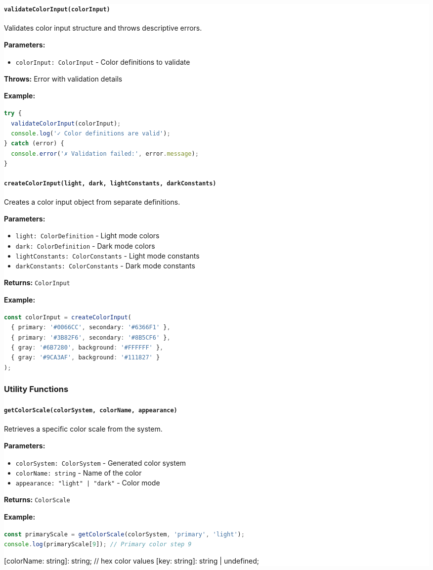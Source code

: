 #### `validateColorInput(colorInput)`

Validates color input structure and throws descriptive errors.

**Parameters:**
- `colorInput: ColorInput` - Color definitions to validate

**Throws:** Error with validation details

**Example:**
```typescript
try {
  validateColorInput(colorInput);
  console.log('✓ Color definitions are valid');
} catch (error) {
  console.error('✗ Validation failed:', error.message);
}
```

#### `createColorInput(light, dark, lightConstants, darkConstants)`

Creates a color input object from separate definitions.

**Parameters:**
- `light: ColorDefinition` - Light mode colors
- `dark: ColorDefinition` - Dark mode colors  
- `lightConstants: ColorConstants` - Light mode constants
- `darkConstants: ColorConstants` - Dark mode constants

**Returns:** `ColorInput`

**Example:**
```typescript
const colorInput = createColorInput(
  { primary: '#0066CC', secondary: '#6366F1' },
  { primary: '#3B82F6', secondary: '#8B5CF6' },
  { gray: '#6B7280', background: '#FFFFFF' },
  { gray: '#9CA3AF', background: '#111827' }
);
```

### Utility Functions

#### `getColorScale(colorSystem, colorName, appearance)`

Retrieves a specific color scale from the system.

**Parameters:**
- `colorSystem: ColorSystem` - Generated color system
- `colorName: string` - Name of the color
- `appearance: "light" | "dark"` - Color mode

**Returns:** `ColorScale`

**Example:**
```typescript
const primaryScale = getColorScale(colorSystem, 'primary', 'light');
console.log(primaryScale[9]); // Primary color step 9
```


  [colorName: string]: string; // hex color values
  [key: string]: string | undefined;